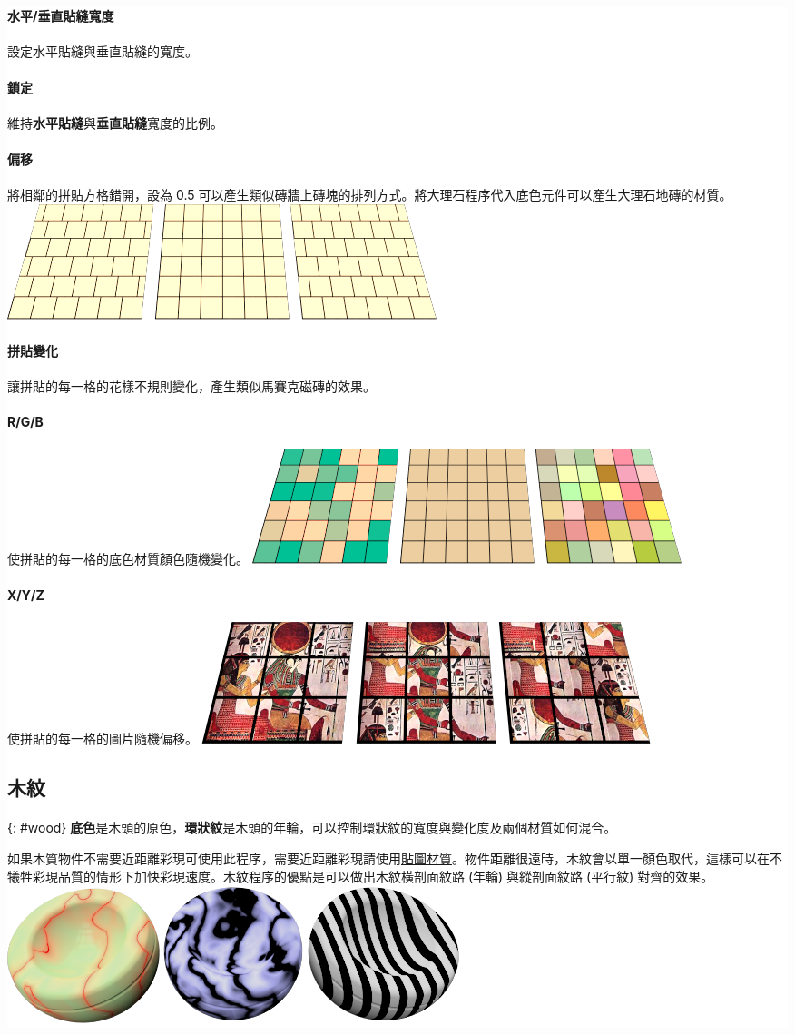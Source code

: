 #### 水平/垂直貼縫寬度
設定水平貼縫與垂直貼縫的寬度。

#### 鎖定
維持**水平貼縫**與**垂直貼縫**寬度的比例。

#### 偏移
將相鄰的拼貼方格錯開，設為 0.5 可以產生類似磚牆上磚塊的排列方式。將大理石程序代入底色元件可以產生大理石地磚的材質。
![images/tileoffset.png](images/tileoffset.png)

#### 拼貼變化
讓拼貼的每一格的花樣不規則變化，產生類似馬賽克磁磚的效果。

#### R/G/B
使拼貼的每一格的底色材質顏色隨機變化。
![images/tilevarycolor.png](images/tilevarycolor.png)

#### X/Y/Z
使拼貼的每一格的圖片隨機偏移。
![images/tilevaryxyz.png](images/tilevaryxyz.png)

## 木紋
{: #wood}
**底色**是木頭的原色，**環狀紋**是木頭的年輪，可以控制環狀紋的寬度與變化度及兩個材質如何混合。

如果木質物件不需要近距離彩現可使用此程序，需要近距離彩現請使用[貼圖材質](material-type-simple.html#textured)。物件距離很遠時，木紋會以單一顏色取代，這樣可以在不犧牲彩現品質的情形下加快彩現速度。木紋程序的優點是可以做出木紋橫剖面紋路 (年輪) 與縱剖面紋路 (平行紋) 對齊的效果。
![images/woodmaterials.png](images/woodmaterials.png)
